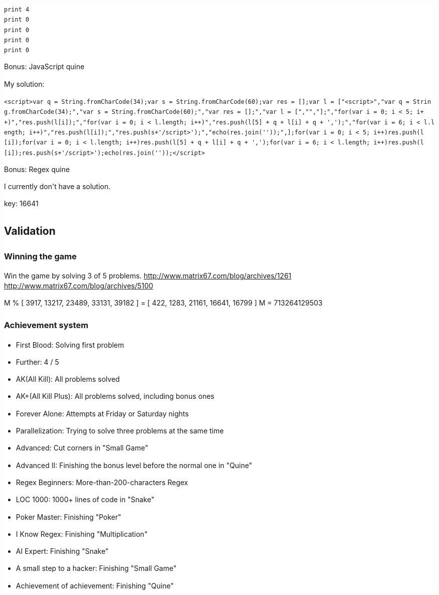 ```
print 4
print 0
print 0
print 0
print 0
```

Bonus: JavaScript quine

My solution:
```
<script>var q = String.fromCharCode(34);var s = String.fromCharCode(60);var res = [];var l = ["<script>","var q = String.fromCharCode(34);","var s = String.fromCharCode(60);","var res = [];","var l = [","","];","for(var i = 0; i < 5; i++)","res.push(l[i]);","for(var i = 0; i < l.length; i++)","res.push(l[5] + q + l[i] + q + ',');","for(var i = 6; i < l.length; i++)","res.push(l[i]);","res.push(s+'/script>');","echo(res.join(''));",];for(var i = 0; i < 5; i++)res.push(l[i]);for(var i = 0; i < l.length; i++)res.push(l[5] + q + l[i] + q + ',');for(var i = 6; i < l.length; i++)res.push(l[i]);res.push(s+'/script>');echo(res.join(''));</script>
```

Bonus: Regex quine

I currently don't have a solution.

key: 16641

## Validation
### Winning the game
Win the game by solving 3 of 5 problems.
http://www.matrix67.com/blog/archives/1261
http://www.matrix67.com/blog/archives/5100

M % [ 3917, 13217, 23489, 33131, 39182 ] = [ 422, 1283, 21161, 16641, 16799 ]
M = 713264129503


### Achievement system
* First Blood: Solving first problem
* Further: 4 / 5
* AK(All Kill): All problems solved
* AK+(All Kill Plus): All problems solved, including bonus ones
* Forever Alone: Attempts at Friday or Saturday nights
* Parallelization: Trying to solve three problems at the same time
* Advanced: Cut corners in "Small Game"
* Advanced II: Finishing the bonus level before the normal one in "Quine"

* Regex Beginners: More-than-200-characters Regex
* LOC 1000: 1000+ lines of code in "Snake"

* Poker Master: Finishing "Poker"
* I Know Regex: Finishing "Multiplication"
* AI Expert: Finishing "Snake"
* A small step to a hacker: Finishing "Small Game"
* Achievement of achievement: Finishing "Quine"
